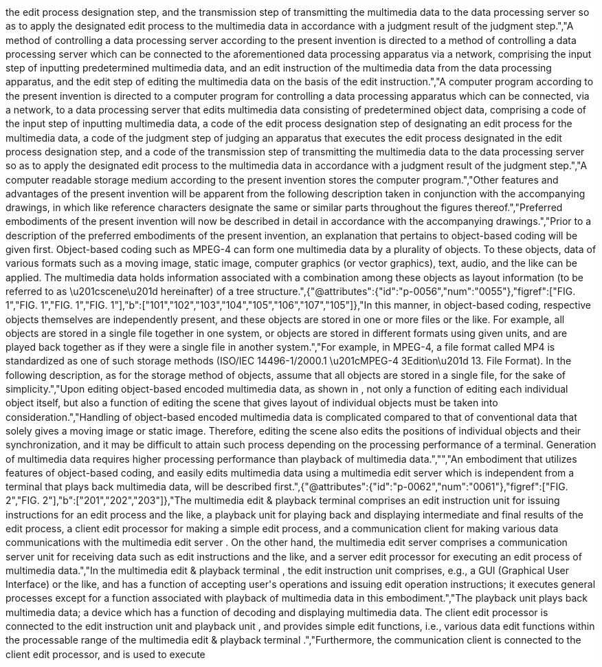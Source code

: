 the edit process designation step, and the transmission step of transmitting the multimedia data to the data processing server so as to apply the designated edit process to the multimedia data in accordance with a judgment result of the judgment step.","A method of controlling a data processing server according to the present invention is directed to a method of controlling a data processing server which can be connected to the aforementioned data processing apparatus via a network, comprising the input step of inputting predetermined multimedia data, and an edit instruction of the multimedia data from the data processing apparatus, and the edit step of editing the multimedia data on the basis of the edit instruction.","A computer program according to the present invention is directed to a computer program for controlling a data processing apparatus which can be connected, via a network, to a data processing server that edits multimedia data consisting of predetermined object data, comprising a code of the input step of inputting multimedia data, a code of the edit process designation step of designating an edit process for the multimedia data, a code of the judgment step of judging an apparatus that executes the edit process designated in the edit process designation step, and a code of the transmission step of transmitting the multimedia data to the data processing server so as to apply the designated edit process to the multimedia data in accordance with a judgment result of the judgment step.","A computer readable storage medium according to the present invention stores the computer program.","Other features and advantages of the present invention will be apparent from the following description taken in conjunction with the accompanying drawings, in which like reference characters designate the same or similar parts throughout the figures thereof.","Preferred embodiments of the present invention will now be described in detail in accordance with the accompanying drawings.","Prior to a description of the preferred embodiments of the present invention, an explanation that pertains to object-based coding will be given first. Object-based coding such as MPEG-4 can form one multimedia data by a plurality of objects. To these objects, data of various formats such as a moving image, static image, computer graphics (or vector graphics), text, audio, and the like can be applied. The multimedia data holds information associated with a combination among these objects as layout information (to be referred to as \u201cscene\u201d hereinafter) of a tree structure.",{"@attributes":{"id":"p-0056","num":"0055"},"figref":["FIG. 1","FIG. 1","FIG. 1","FIG. 1"],"b":["101","102","103","104","105","106","107","105"]},"In this manner, in object-based coding, respective objects themselves are independently present, and these objects are stored in one or more files or the like. For example, all objects are stored in a single file together in one system, or objects are stored in different formats using given units, and are played back together as if they were a single file in another system.","For example, in MPEG-4, a file format called MP4 is standardized as one of such storage methods (ISO\/IEC 14496-1\/2000.1 \u201cMPEG-4 3Edition\u201d 13. File Format). In the following description, as for the storage method of objects, assume that all objects are stored in a single file, for the sake of simplicity.","Upon editing object-based encoded multimedia data, as shown in , not only a function of editing each individual object itself, but also a function of editing the scene  that gives layout of individual objects must be taken into consideration.","Handling of object-based encoded multimedia data is complicated compared to that of conventional data that solely gives a moving image or static image. Therefore, editing the scene  also edits the positions of individual objects and their synchronization, and it may be difficult to attain such process depending on the processing performance of a terminal. Generation of multimedia data requires higher processing performance than playback of multimedia data.","<First Embodiment>","An embodiment that utilizes features of object-based coding, and easily edits multimedia data using a multimedia edit server which is independent from a terminal that plays back multimedia data, will be described first.",{"@attributes":{"id":"p-0062","num":"0061"},"figref":["FIG. 2","FIG. 2"],"b":["201","202","203"]},"The multimedia edit & playback terminal  comprises an edit instruction unit  for issuing instructions for an edit process and the like, a playback unit  for playing back and displaying intermediate and final results of the edit process, a client edit processor  for making a simple edit process, and a communication client  for making various data communications with the multimedia edit server . On the other hand, the multimedia edit server  comprises a communication server unit  for receiving data such as edit instructions and the like, and a server edit processor  for executing an edit process of multimedia data.","In the multimedia edit & playback terminal , the edit instruction unit  comprises, e.g., a GUI (Graphical User Interface) or the like, and has a function of accepting user's operations and issuing edit operation instructions; it executes general processes except for a function associated with playback of multimedia data in this embodiment.","The playback unit  plays back multimedia data; a device which has a function of decoding and displaying multimedia data. The client edit processor  is connected to the edit instruction unit and playback unit , and provides simple edit functions, i.e., various data edit functions within the processable range of the multimedia edit & playback terminal .","Furthermore, the communication client  is connected to the client edit processor, and is used to execute